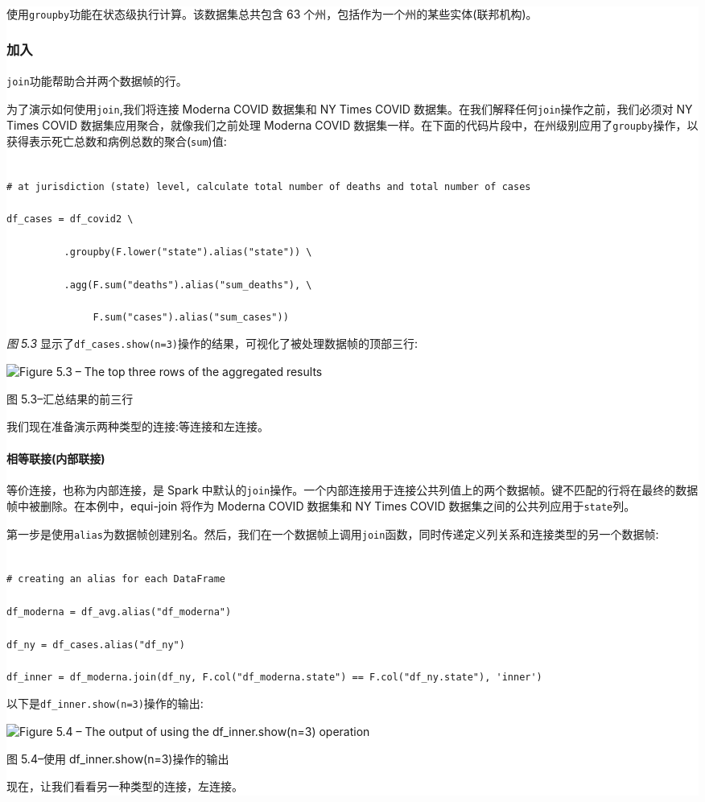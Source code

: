 使用`groupby`功能在状态级执行计算。该数据集总共包含 63 个州，包括作为一个州的某些实体(联邦机构)。

### 加入

`join`功能帮助合并两个数据帧的行。

为了演示如何使用`join`,我们将连接 Moderna COVID 数据集和 NY Times COVID 数据集。在我们解释任何`join`操作之前，我们必须对 NY Times COVID 数据集应用聚合，就像我们之前处理 Moderna COVID 数据集一样。在下面的代码片段中，在州级别应用了`groupby`操作，以获得表示死亡总数和病例总数的聚合(`sum`)值:

```

# at jurisdiction (state) level, calculate total number of deaths and total number of cases

df_cases = df_covid2 \

          .groupby(F.lower("state").alias("state")) \

          .agg(F.sum("deaths").alias("sum_deaths"), \

               F.sum("cases").alias("sum_cases"))
```

*图 5.3* 显示了`df_cases.show(n=3)`操作的结果，可视化了被处理数据帧的顶部三行:

![Figure 5.3 – The top three rows of the aggregated results
](img/B18522_05_03.jpg)

图 5.3–汇总结果的前三行

我们现在准备演示两种类型的连接:等连接和左连接。

#### 相等联接(内部联接)

等价连接，也称为内部连接，是 Spark 中默认的`join`操作。一个内部连接用于连接公共列值上的两个数据帧。键不匹配的行将在最终的数据帧中被删除。在本例中，equi-join 将作为 Moderna COVID 数据集和 NY Times COVID 数据集之间的公共列应用于`state`列。

第一步是使用`alias`为数据帧创建别名。然后，我们在一个数据帧上调用`join`函数，同时传递定义列关系和连接类型的另一个数据帧:

```

# creating an alias for each DataFrame

df_moderna = df_avg.alias("df_moderna")

df_ny = df_cases.alias("df_ny")

df_inner = df_moderna.join(df_ny, F.col("df_moderna.state") == F.col("df_ny.state"), 'inner')
```

以下是`df_inner.show(n=3)`操作的输出:

![Figure 5.4 – The output of using the df_inner.show(n=3) operation
](img/B18522_05_04.jpg)

图 5.4–使用 df_inner.show(n=3)操作的输出

现在，让我们看看另一种类型的连接，左连接。
